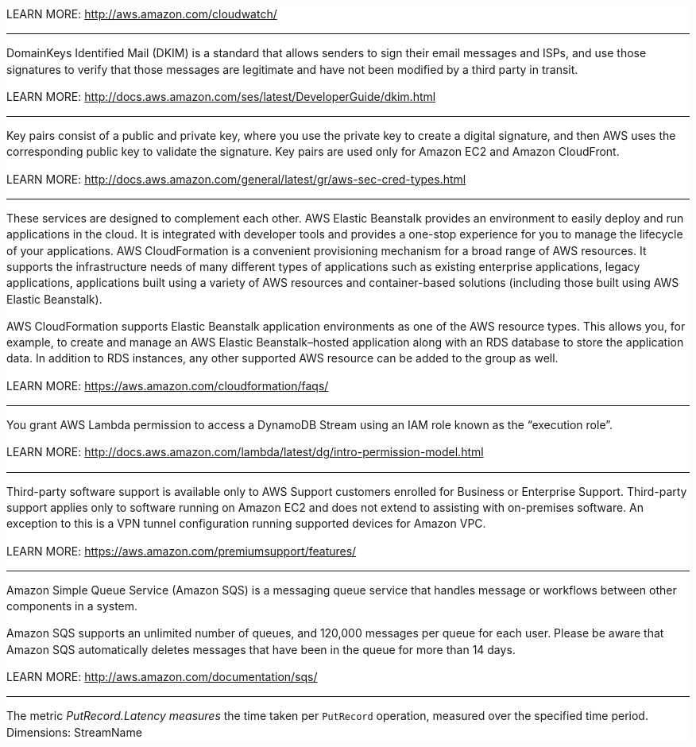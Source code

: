 LEARN MORE: http://aws.amazon.com/cloudwatch/

***
DomainKeys Identified Mail (DKIM) is a standard that allows senders to sign their email messages and ISPs, and use those signatures to verify that those messages are legitimate and have not been modified by a third party in transit.

LEARN MORE: http://docs.aws.amazon.com/ses/latest/DeveloperGuide/dkim.html

***
Key pairs consist of a public and private key, where you use the private key to create a digital signature, and then AWS uses the corresponding public key to validate the signature. Key pairs are used only for Amazon EC2 and Amazon CloudFront.

LEARN MORE: http://docs.aws.amazon.com/general/latest/gr/aws-sec-cred-types.html

***
These services are designed to complement each other. AWS Elastic Beanstalk provides an environment to easily deploy and run applications in the cloud. It is integrated with developer tools and provides a one-stop experience for you to manage the lifecycle of your applications. AWS CloudFormation is a convenient provisioning mechanism for a broad range of AWS resources. It supports the infrastructure needs of many different types of applications such as existing enterprise applications, legacy applications, applications built using a variety of AWS resources and container-based solutions (including those built using AWS Elastic Beanstalk).

AWS CloudFormation supports Elastic Beanstalk application environments as one of the AWS resource types. This allows you, for example, to create and manage an AWS Elastic Beanstalk–hosted application along with an RDS database to store the application data. In addition to RDS instances, any other supported AWS resource can be added to the group as well.

LEARN MORE: https://aws.amazon.com/cloudformation/faqs/

***
You grant AWS Lambda permission to access a DynamoDB Stream using an IAM role known as the “execution role”. 

LEARN MORE: http://docs.aws.amazon.com/lambda/latest/dg/intro-permission-model.html

***
Third-party software support is available only to AWS Support customers enrolled for Business or Enterprise Support. Third-party support applies only to software running on Amazon EC2 and does not extend to assisting with on-premises software. An exception to this is a VPN tunnel configuration running supported devices for Amazon VPC.

LEARN MORE: https://aws.amazon.com/premiumsupport/features/

***
Amazon Simple Queue Service (Amazon SQS) is a messaging queue service that handles message or workflows between other components in a system.

Amazon SQS supports an unlimited number of queues, and 120,000 messages per queue for each user. Please be aware that Amazon SQS automatically deletes messages that have been in the queue for more than 14 days.

LEARN MORE: http://aws.amazon.com/documentation/sqs/

***
The metric *PutRecord.Latency measures* the time taken per `PutRecord` operation, measured over the specified time period.
Dimensions: StreamName

